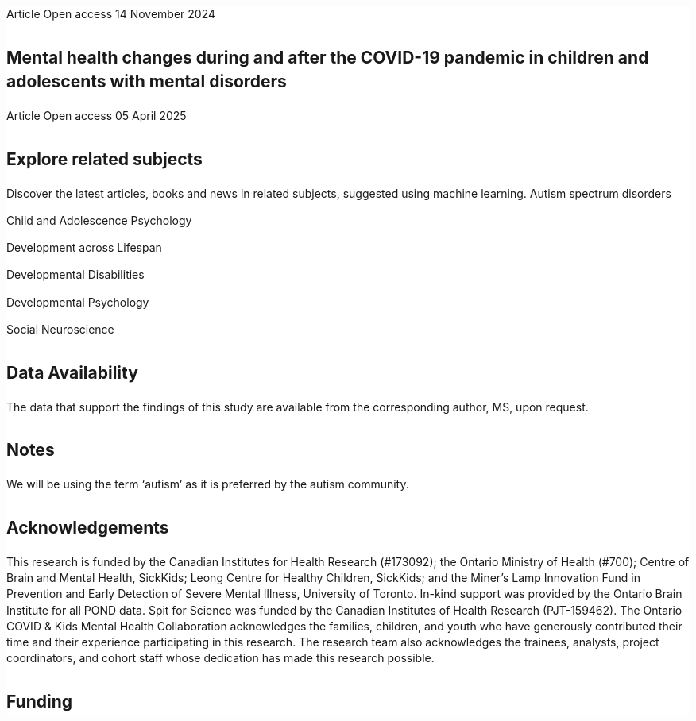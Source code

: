 Article
Open access
14 November 2024

## Mental health changes during and after the COVID-19 pandemic in children and adolescents with mental disorders

Article
Open access
05 April 2025

## Explore related subjects

Discover the latest articles, books and news in related subjects, suggested using machine learning.
Autism spectrum disorders


Child and Adolescence Psychology


Development across Lifespan


Developmental Disabilities


Developmental Psychology


Social Neuroscience

## Data Availability

The data that support the findings of this study are available from the corresponding author, MS, upon request.

## Notes

We will be using the term ‘autism’ as it is preferred by the autism community.

## Acknowledgements

This research is funded by the Canadian Institutes for Health Research (#173092); the Ontario Ministry of Health (#700); Centre of Brain and Mental Health, SickKids; Leong Centre for Healthy Children, SickKids; and the Miner’s Lamp Innovation Fund in Prevention and Early Detection of Severe Mental Illness, University of Toronto. In-kind support was provided by the Ontario Brain Institute for all POND data. Spit for Science was funded by the Canadian Institutes of Health Research (PJT-159462). The Ontario COVID & Kids Mental Health Collaboration acknowledges the families, children, and youth who have generously contributed their time and their experience participating in this research. The research team also acknowledges the trainees, analysts, project coordinators, and cohort staff whose dedication has made this research possible.

## Funding
